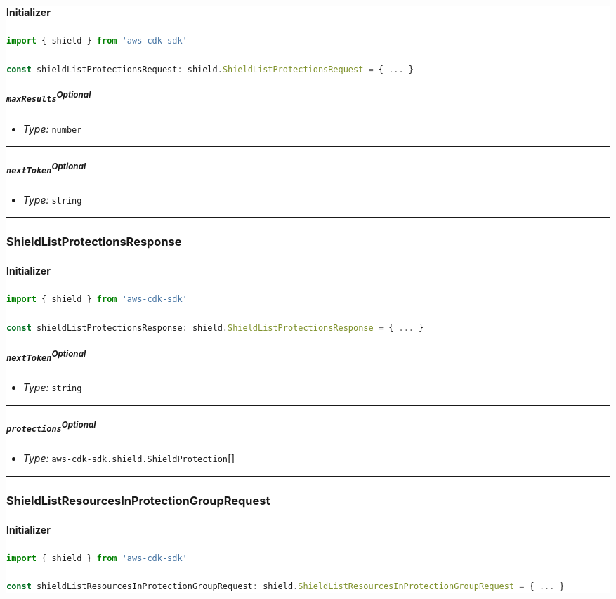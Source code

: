 #### Initializer <a name="[object Object].Initializer"></a>

```typescript
import { shield } from 'aws-cdk-sdk'

const shieldListProtectionsRequest: shield.ShieldListProtectionsRequest = { ... }
```

##### `maxResults`<sup>Optional</sup> <a name="aws-cdk-sdk.shield.ShieldListProtectionsRequest.property.maxResults"></a>

- *Type:* `number`

---

##### `nextToken`<sup>Optional</sup> <a name="aws-cdk-sdk.shield.ShieldListProtectionsRequest.property.nextToken"></a>

- *Type:* `string`

---

### ShieldListProtectionsResponse <a name="aws-cdk-sdk.shield.ShieldListProtectionsResponse"></a>

#### Initializer <a name="[object Object].Initializer"></a>

```typescript
import { shield } from 'aws-cdk-sdk'

const shieldListProtectionsResponse: shield.ShieldListProtectionsResponse = { ... }
```

##### `nextToken`<sup>Optional</sup> <a name="aws-cdk-sdk.shield.ShieldListProtectionsResponse.property.nextToken"></a>

- *Type:* `string`

---

##### `protections`<sup>Optional</sup> <a name="aws-cdk-sdk.shield.ShieldListProtectionsResponse.property.protections"></a>

- *Type:* [`aws-cdk-sdk.shield.ShieldProtection`](#aws-cdk-sdk.shield.ShieldProtection)[]

---

### ShieldListResourcesInProtectionGroupRequest <a name="aws-cdk-sdk.shield.ShieldListResourcesInProtectionGroupRequest"></a>

#### Initializer <a name="[object Object].Initializer"></a>

```typescript
import { shield } from 'aws-cdk-sdk'

const shieldListResourcesInProtectionGroupRequest: shield.ShieldListResourcesInProtectionGroupRequest = { ... }
```
